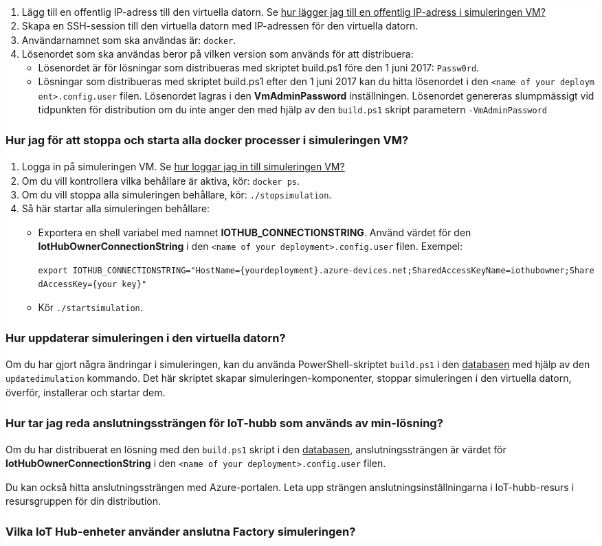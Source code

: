 1. Lägg till en offentlig IP-adress till den virtuella datorn. Se [hur lägger jag till en offentlig IP-adress i simuleringen VM?](#how-do-i-remove-the-public-ip-address-to-the-simulation-vm)
1. Skapa en SSH-session till den virtuella datorn med IP-adressen för den virtuella datorn.
1. Användarnamnet som ska användas är: `docker`.
1. Lösenordet som ska användas beror på vilken version som används för att distribuera:
    * Lösenordet är för lösningar som distribueras med skriptet build.ps1 före den 1 juni 2017: `Passw0rd`.
    * Lösningar som distribueras med skriptet build.ps1 efter den 1 juni 2017 kan du hitta lösenordet i den `<name of your deployment>.config.user` filen. Lösenordet lagras i den **VmAdminPassword** inställningen. Lösenordet genereras slumpmässigt vid tidpunkten för distribution om du inte anger den med hjälp av den `build.ps1` skript parametern `-VmAdminPassword`

### <a name="how-do-i-stop-and-start-all-docker-processes-in-the-simulation-vm"></a>Hur jag för att stoppa och starta alla docker processer i simuleringen VM?

1. Logga in på simuleringen VM. Se [hur loggar jag in till simuleringen VM?](#how-do-i-sign-in-to-the-simulation-vm)
1. Om du vill kontrollera vilka behållare är aktiva, kör: `docker ps`.
1. Om du vill stoppa alla simuleringen behållare, kör: `./stopsimulation`.
1. Så här startar alla simuleringen behållare:
    * Exportera en shell variabel med namnet **IOTHUB_CONNECTIONSTRING**. Använd värdet för den **IotHubOwnerConnectionString** i den `<name of your deployment>.config.user` filen. Exempel:

        ```
        export IOTHUB_CONNECTIONSTRING="HostName={yourdeployment}.azure-devices.net;SharedAccessKeyName=iothubowner;SharedAccessKey={your key}"
        ```

    * Kör `./startsimulation`.

### <a name="how-do-i-update-the-simulation-in-the-vm"></a>Hur uppdaterar simuleringen i den virtuella datorn?

Om du har gjort några ändringar i simuleringen, kan du använda PowerShell-skriptet `build.ps1` i den [databasen](https://github.com/Azure/azure-iot-connected-factory) med hjälp av den `updatedimulation` kommando. Det här skriptet skapar simuleringen-komponenter, stoppar simuleringen i den virtuella datorn, överför, installerar och startar dem.

### <a name="how-do-i-find-out-the-connection-string-of-the-iot-hub-used-by-my-solution"></a>Hur tar jag reda anslutningssträngen för IoT-hubb som används av min-lösning?

Om du har distribuerat en lösning med den `build.ps1` skript i den [databasen](https://github.com/Azure/azure-iot-connected-factory), anslutningssträngen är värdet för **IotHubOwnerConnectionString** i den `<name of your deployment>.config.user` filen.

Du kan också hitta anslutningssträngen med Azure-portalen. Leta upp strängen anslutningsinställningarna i IoT-hubb-resurs i resursgruppen för din distribution.

### <a name="which-iot-hub-devices-does-the-connected-factory-simulation-use"></a>Vilka IoT Hub-enheter använder anslutna Factory simuleringen?

